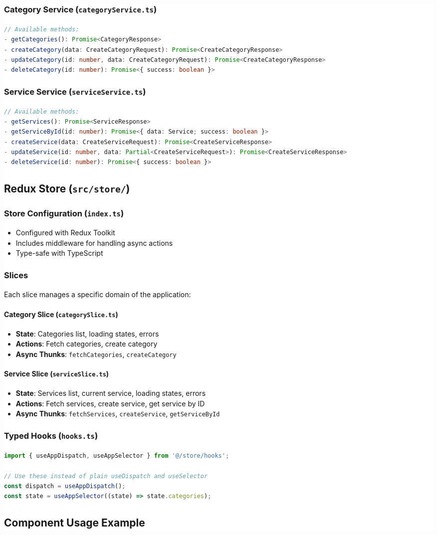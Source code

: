 ### Category Service (`categoryService.ts`)
```typescript
// Available methods:
- getCategories(): Promise<CategoryResponse>
- createCategory(data: CreateCategoryRequest): Promise<CreateCategoryResponse>
- updateCategory(id: number, data: CreateCategoryRequest): Promise<CreateCategoryResponse>
- deleteCategory(id: number): Promise<{ success: boolean }>
```

### Service Service (`serviceService.ts`)
```typescript
// Available methods:
- getServices(): Promise<ServiceResponse>
- getServiceById(id: number): Promise<{ data: Service; success: boolean }>
- createService(data: CreateServiceRequest): Promise<CreateServiceResponse>
- updateService(id: number, data: Partial<CreateServiceRequest>): Promise<CreateServiceResponse>
- deleteService(id: number): Promise<{ success: boolean }>
```

## Redux Store (`src/store/`)

### Store Configuration (`index.ts`)
- Configured with Redux Toolkit
- Includes middleware for handling async actions
- Type-safe with TypeScript

### Slices
Each slice manages a specific domain of the application:

#### Category Slice (`categorySlice.ts`)
- **State**: Categories list, loading states, errors
- **Actions**: Fetch categories, create category
- **Async Thunks**: `fetchCategories`, `createCategory`

#### Service Slice (`serviceSlice.ts`)
- **State**: Services list, current service, loading states, errors
- **Actions**: Fetch services, create service, get service by ID
- **Async Thunks**: `fetchServices`, `createService`, `getServiceById`

### Typed Hooks (`hooks.ts`)
```typescript
import { useAppDispatch, useAppSelector } from '@/store/hooks';

// Use these instead of plain useDispatch and useSelector
const dispatch = useAppDispatch();
const state = useAppSelector((state) => state.categories);
```

## Component Usage Example
